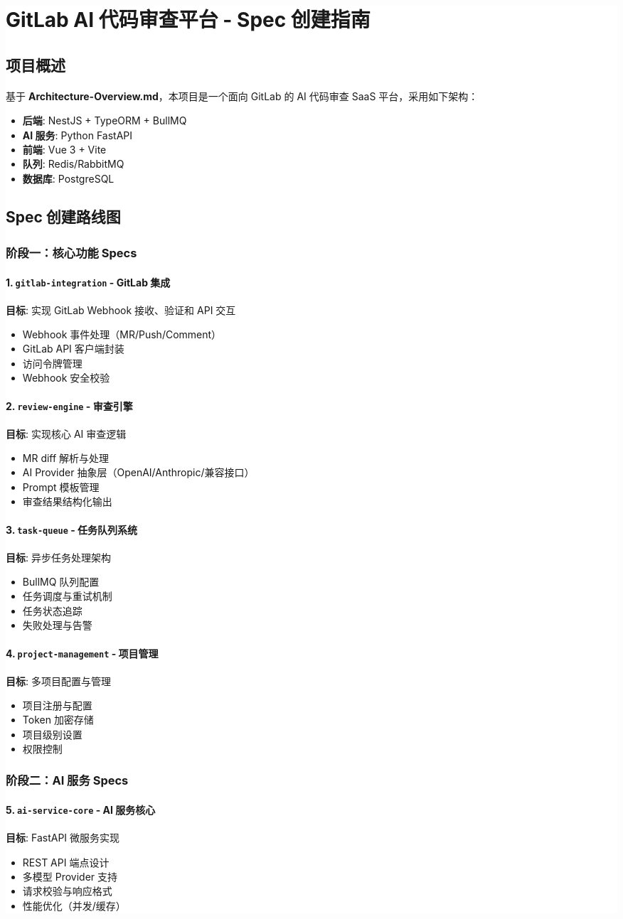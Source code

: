 # GitLab AI 代码审查平台 - Spec 创建指南

## 项目概述

基于 **Architecture-Overview.md**，本项目是一个面向 GitLab 的 AI 代码审查 SaaS 平台，采用如下架构：
- **后端**: NestJS + TypeORM + BullMQ
- **AI 服务**: Python FastAPI
- **前端**: Vue 3 + Vite
- **队列**: Redis/RabbitMQ
- **数据库**: PostgreSQL

## Spec 创建路线图

### 阶段一：核心功能 Specs

#### 1. `gitlab-integration` - GitLab 集成
**目标**: 实现 GitLab Webhook 接收、验证和 API 交互
- Webhook 事件处理（MR/Push/Comment）
- GitLab API 客户端封装
- 访问令牌管理
- Webhook 安全校验

#### 2. `review-engine` - 审查引擎
**目标**: 实现核心 AI 审查逻辑
- MR diff 解析与处理
- AI Provider 抽象层（OpenAI/Anthropic/兼容接口）
- Prompt 模板管理
- 审查结果结构化输出

#### 3. `task-queue` - 任务队列系统
**目标**: 异步任务处理架构
- BullMQ 队列配置
- 任务调度与重试机制
- 任务状态追踪
- 失败处理与告警

#### 4. `project-management` - 项目管理
**目标**: 多项目配置与管理
- 项目注册与配置
- Token 加密存储
- 项目级别设置
- 权限控制

### 阶段二：AI 服务 Specs

#### 5. `ai-service-core` - AI 服务核心
**目标**: FastAPI 微服务实现
- REST API 端点设计
- 多模型 Provider 支持
- 请求校验与响应格式
- 性能优化（并发/缓存）
